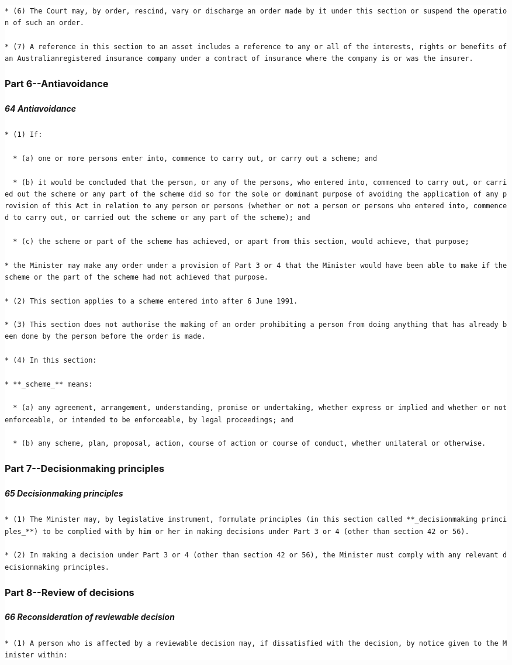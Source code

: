     * (6) The Court may, by order, rescind, vary or discharge an order made by it under this section or suspend the operation of such an order.

    * (7) A reference in this section to an asset includes a reference to any or all of the interests, rights or benefits of an Australianregistered insurance company under a contract of insurance where the company is or was the insurer.

### Part 6--Antiavoidance

##### 64  Antiavoidance

    * (1) If:

      * (a) one or more persons enter into, commence to carry out, or carry out a scheme; and

      * (b) it would be concluded that the person, or any of the persons, who entered into, commenced to carry out, or carried out the scheme or any part of the scheme did so for the sole or dominant purpose of avoiding the application of any provision of this Act in relation to any person or persons (whether or not a person or persons who entered into, commenced to carry out, or carried out the scheme or any part of the scheme); and

      * (c) the scheme or part of the scheme has achieved, or apart from this section, would achieve, that purpose;

    * the Minister may make any order under a provision of Part 3 or 4 that the Minister would have been able to make if the scheme or the part of the scheme had not achieved that purpose.

    * (2) This section applies to a scheme entered into after 6 June 1991.

    * (3) This section does not authorise the making of an order prohibiting a person from doing anything that has already been done by the person before the order is made.

    * (4) In this section:

    * **_scheme_** means:

      * (a) any agreement, arrangement, understanding, promise or undertaking, whether express or implied and whether or not enforceable, or intended to be enforceable, by legal proceedings; and

      * (b) any scheme, plan, proposal, action, course of action or course of conduct, whether unilateral or otherwise.

### Part 7--Decisionmaking principles

##### 65  Decisionmaking principles

    * (1) The Minister may, by legislative instrument, formulate principles (in this section called **_decisionmaking principles_**) to be complied with by him or her in making decisions under Part 3 or 4 (other than section 42 or 56).

    * (2) In making a decision under Part 3 or 4 (other than section 42 or 56), the Minister must comply with any relevant decisionmaking principles.

### Part 8--Review of decisions

##### 66  Reconsideration of reviewable decision

    * (1) A person who is affected by a reviewable decision may, if dissatisfied with the decision, by notice given to the Minister within:
